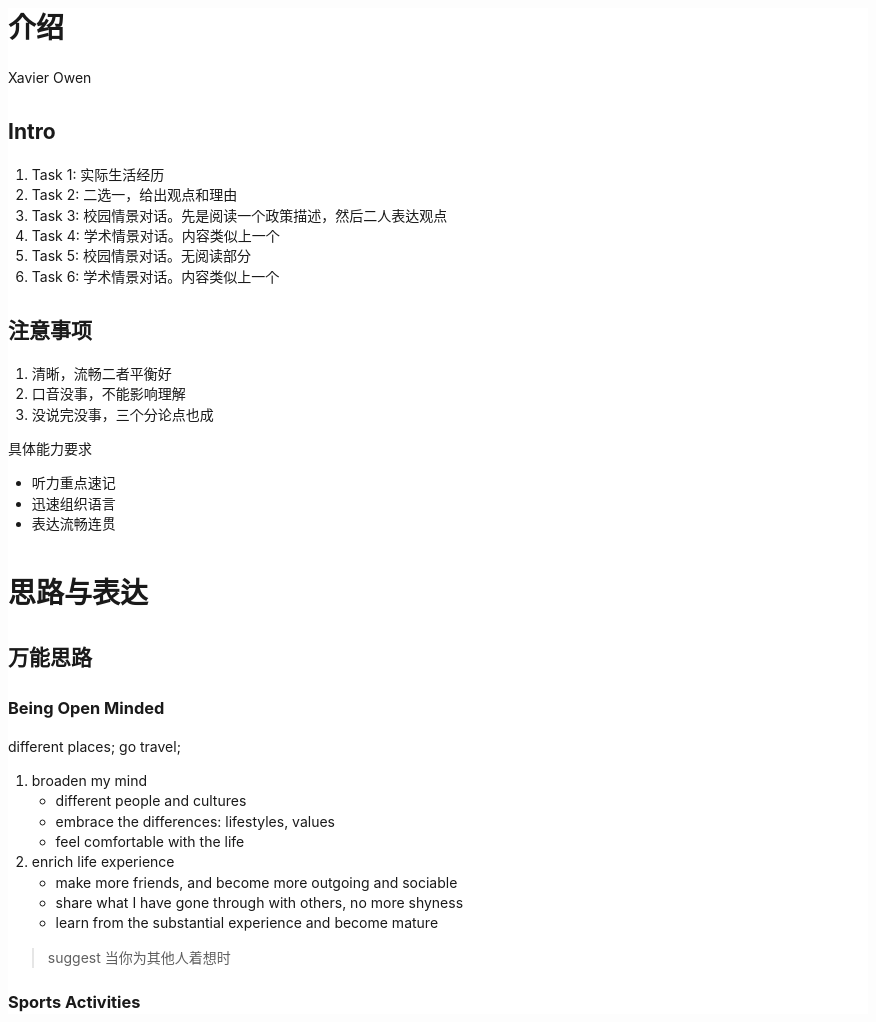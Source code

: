 # 介绍

Xavier Owen

## Intro

1. Task 1: 实际生活经历
2. Task 2: 二选一，给出观点和理由
3. Task 3: 校园情景对话。先是阅读一个政策描述，然后二人表达观点
4. Task 4: 学术情景对话。内容类似上一个
5. Task 5: ﻿校园情景对话。无阅读部分
6. Task 6: 学术情景对话。内容类似上一个



## 注意事项

1. 清晰，流畅二者平衡好
2. 口音没事，不能影响理解
3. 没说完没事，三个分论点也成



具体能力要求

- 听力重点速记
- 迅速组织语言
- 表达流畅连贯



# 思路与表达

## 万能思路

### Being Open Minded

different places; go travel;

1. broaden my mind
   - different people and cultures
   - embrace the differences: lifestyles, values
   - feel comfortable with the life
2. enrich life experience
   - make more friends, and become more outgoing and sociable
   - share what I have gone through with others, no more shyness
   - learn from the substantial experience and become mature



> suggest 当你为其他人着想时



### Sports Activities
